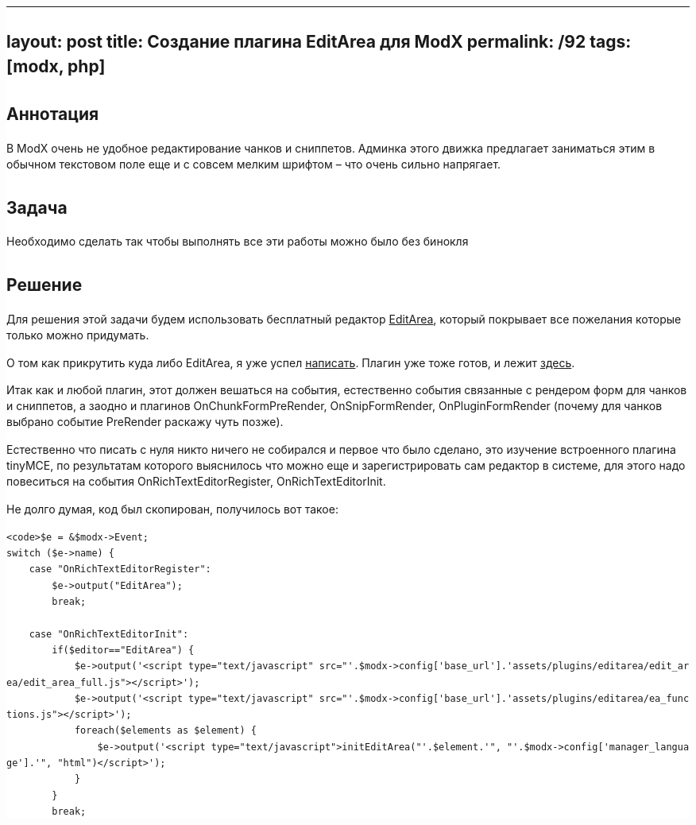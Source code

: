 ---
layout: post
title: Создание плагина EditArea для ModX
permalink: /92
tags: [modx, php]
----

## Аннотация


В ModX очень не удобное редактирование чанков и сниппетов. Админка этого
движка предлагает заниматься этим в обычном текстовом поле еще и с совсем
мелким шрифтом – что очень сильно напрягает.

## Задача


Необходимо сделать так чтобы выполнять все эти работы можно было без бинокля

## Решение


Для решения этой задачи будем использовать бесплатный редактор
[EditArea](http://www.cdolivet.com/index.php?page=editArea), который покрывает
все пожелания которые только можно придумать.


О том как прикрутить куда либо EditArea, я уже успел
[написать](http://mart.kiev.ua/?id=41). Плагин уже тоже готов, и лежит
[здесь](http://code.google.com/p/modxeditarea/).


Итак как и любой плагин, этот должен вешаться на события, естественно события
связанные с рендером форм для чанков и сниппетов, а заодно и плагинов
OnChunkFormPreRender, OnSnipFormRender, OnPluginFormRender (почему для чанков
выбрано событие PreRender раскажу чуть позже).


Естественно что писать с нуля никто ничего не собирался и первое что было
сделано, это изучение встроенного плагина tinyMCE, по результатам которого
выяснилось что можно еще и зарегистрировать сам редактор в системе, для этого
надо повеситься на события OnRichTextEditorRegister, OnRichTextEditorInit.


Не долго думая, код был скопирован, получилось вот такое:

    
    <code>$e = &$modx->Event;
    switch ($e->name) {
    	case "OnRichTextEditorRegister":
    		$e->output("EditArea");
    		break;
    
    	case "OnRichTextEditorInit":
    		if($editor=="EditArea") {
    			$e->output('<script type="text/javascript" src="'.$modx->config['base_url'].'assets/plugins/editarea/edit_area/edit_area_full.js"></script>');
    			$e->output('<script type="text/javascript" src="'.$modx->config['base_url'].'assets/plugins/editarea/ea_functions.js"></script>');
    			foreach($elements as $element) {
    				$e->output('<script type="text/javascript">initEditArea("'.$element.'", "'.$modx->config['manager_language'].'", "html")</script>');
    			}
    		}
    		break;
    